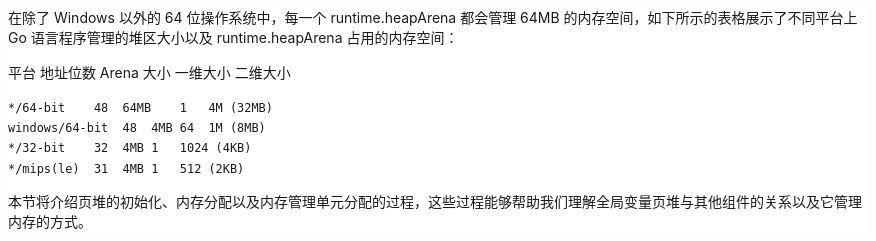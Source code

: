 在除了 Windows 以外的 64 位操作系统中，每一个 runtime.heapArena 都会管理 64MB 的内存空间，如下所示的表格展示了不同平台上 Go 语言程序管理的堆区大小以及 runtime.heapArena 占用的内存空间：

平台	地址位数	Arena 大小	一维大小	二维大小
```
*/64-bit	48	64MB	1	4M (32MB)
windows/64-bit	48	4MB	64	1M (8MB)
*/32-bit	32	4MB	1	1024 (4KB)
*/mips(le)	31	4MB	1	512 (2KB)
```
本节将介绍页堆的初始化、内存分配以及内存管理单元分配的过程，这些过程能够帮助我们理解全局变量页堆与其他组件的关系以及它管理内存的方式。

